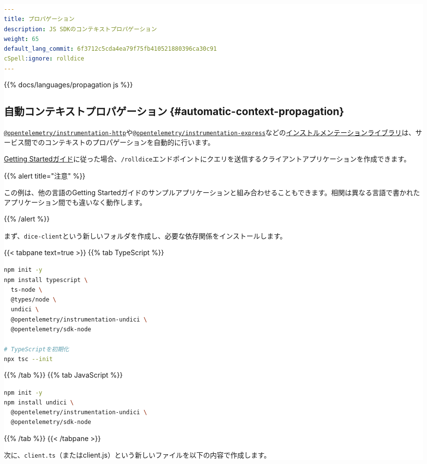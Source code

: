 ```yaml
---
title: プロパゲーション
description: JS SDKのコンテキストプロパゲーション
weight: 65
default_lang_commit: 6f3712c5cda4ea79f75fb410521880396ca30c91
cSpell:ignore: rolldice
---
```


{{% docs/languages/propagation js %}}

## 自動コンテキストプロパゲーション {#automatic-context-propagation}

[`@opentelemetry/instrumentation-http`](https://www.npmjs.com/package/@opentelemetry/instrumentation-http)や[`@opentelemetry/instrumentation-express`](https://www.npmjs.com/package/@opentelemetry/instrumentation-express)などの[インストルメンテーションライブラリ](../libraries/)は、サービス間でのコンテキストのプロパゲーションを自動的に行います。

[Getting Startedガイド](../getting-started/nodejs)に従った場合、`/rolldice`エンドポイントにクエリを送信するクライアントアプリケーションを作成できます。

{{% alert title="注意" %}}

この例は、他の言語のGetting Startedガイドのサンプルアプリケーションと組み合わせることもできます。相関は異なる言語で書かれたアプリケーション間でも違いなく動作します。

{{% /alert %}}

まず、`dice-client`という新しいフォルダを作成し、必要な依存関係をインストールします。

{{< tabpane text=true >}} {{% tab TypeScript %}}

```sh
npm init -y
npm install typescript \
  ts-node \
  @types/node \
  undici \
  @opentelemetry/instrumentation-undici \
  @opentelemetry/sdk-node

# TypeScriptを初期化
npx tsc --init
```

{{% /tab %}} {{% tab JavaScript %}}

```sh
npm init -y
npm install undici \
  @opentelemetry/instrumentation-undici \
  @opentelemetry/sdk-node
```

{{% /tab %}} {{< /tabpane >}}

次に、`client.ts`（またはclient.js）という新しいファイルを以下の内容で作成します。

